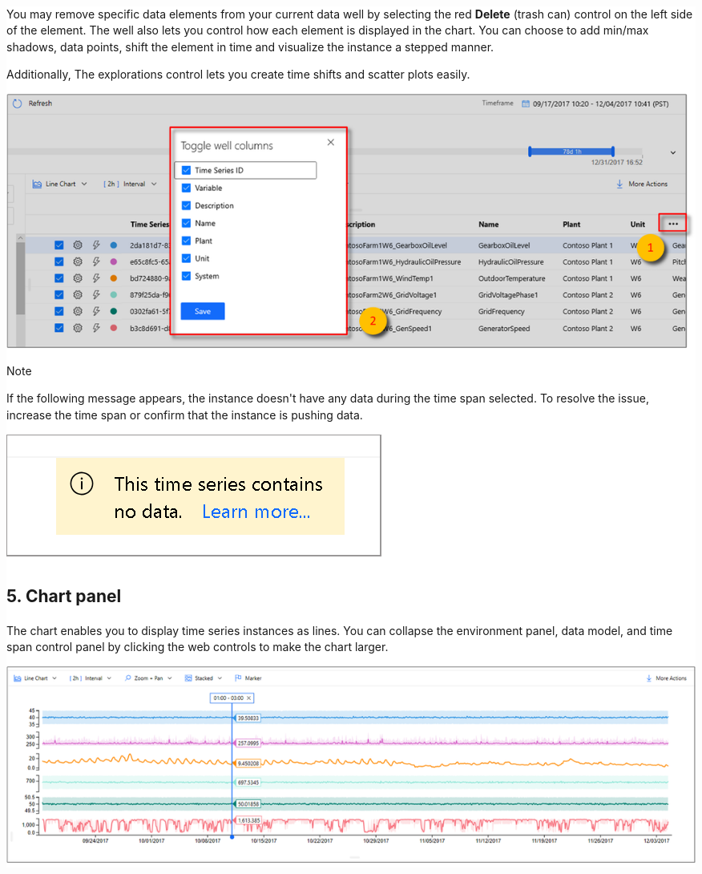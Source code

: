 You may remove specific data elements from your current data well by selecting the red **Delete** (trash can) control on the left side of the element. The well also lets you control how each element is displayed in the chart. You can choose to add min/max shadows, data points, shift the element in time and visualize the instance a stepped manner.

Additionally, The explorations control lets you create time shifts and scatter plots easily.  

  [![Well layout options](media/v2-update-explorer/well-layout-options.png)](media/v2-update-explorer/well-layout-options.png#lightbox)

> [!NOTE]
> If the following message appears, the instance doesn't have any data during the time span selected. To resolve the issue, increase the time span or confirm that the instance is pushing data.
>
> ![No data notification](media/v2-update-explorer/tsi-preview-no-data-warning.png)

## 5. Chart panel

The chart enables you to display time series instances as lines. You can collapse the environment panel, data model, and time span control panel by clicking the web controls to make the chart larger.

  [![Gen2 chart overview](media/v2-update-explorer/tsi-preview-chart-overview.png)](media/v2-update-explorer/tsi-preview-chart-overview.png#lightbox)
